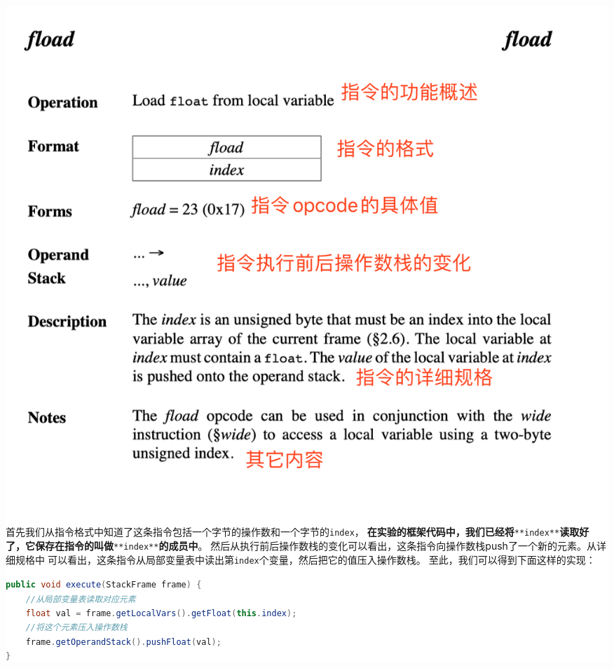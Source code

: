 ![2](.\pic\2.png)

首先我们从指令格式中知道了这条指令包括一个字节的操作数和一个字节的`index`， **在实验的框架代码中，我们已经将**`**index**`**读取好了，它保存在指令的叫做**`**index**`**的成员中**。 然后从执行前后操作数栈的变化可以看出，这条指令向操作数栈push了一个新的元素。从详细规格中 可以看出，这条指令从局部变量表中读出第`index`个变量，然后把它的值压入操作数栈。 至此，我们可以得到下面这样的实现：

```java
public void execute(StackFrame frame) {
    //从局部变量表读取对应元素
    float val = frame.getLocalVars().getFloat(this.index);
    //将这个元素压入操作数栈
    frame.getOperandStack().pushFloat(val);
}
```


